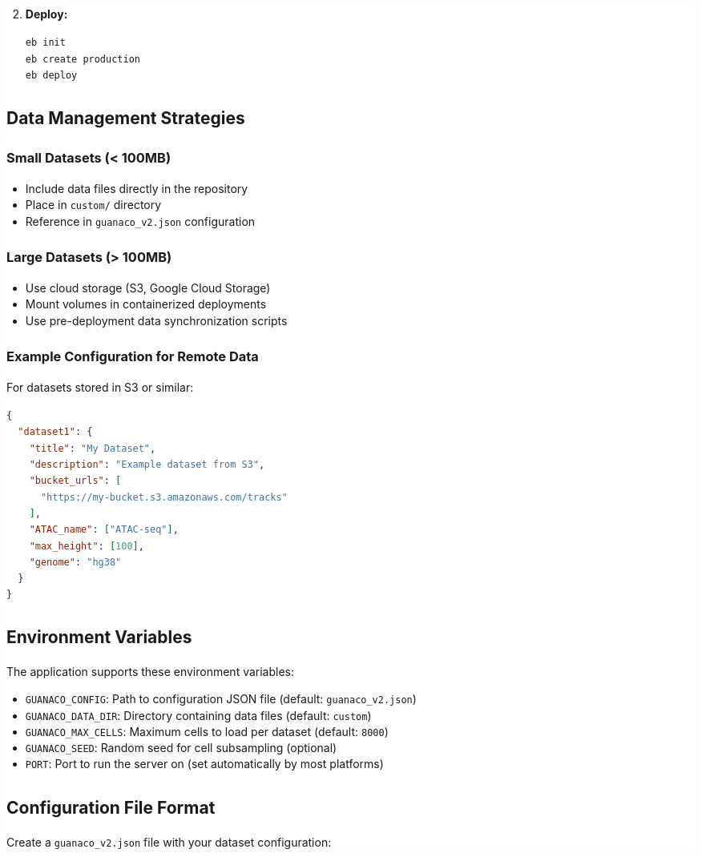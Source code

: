 2. **Deploy:**
   ```bash
   eb init
   eb create production
   eb deploy
   ```

## Data Management Strategies

### Small Datasets (< 100MB)
- Include data files directly in the repository
- Place in `custom/` directory
- Reference in `guanaco_v2.json` configuration

### Large Datasets (> 100MB)
- Use cloud storage (S3, Google Cloud Storage)
- Mount volumes in containerized deployments
- Use pre-deployment data synchronization scripts

### Example Configuration for Remote Data

For datasets stored in S3 or similar:

```json
{
  "dataset1": {
    "title": "My Dataset",
    "description": "Example dataset from S3",
    "bucket_urls": [
      "https://my-bucket.s3.amazonaws.com/tracks"
    ],
    "ATAC_name": ["ATAC-seq"],
    "max_height": [100],
    "genome": "hg38"
  }
}
```

## Environment Variables

The application supports these environment variables:

- `GUANACO_CONFIG`: Path to configuration JSON file (default: `guanaco_v2.json`)
- `GUANACO_DATA_DIR`: Directory containing data files (default: `custom`)
- `GUANACO_MAX_CELLS`: Maximum cells to load per dataset (default: `8000`)
- `GUANACO_SEED`: Random seed for cell subsampling (optional)
- `PORT`: Port to run the server on (set automatically by most platforms)

## Configuration File Format

Create a `guanaco_v2.json` file with your dataset configuration:
